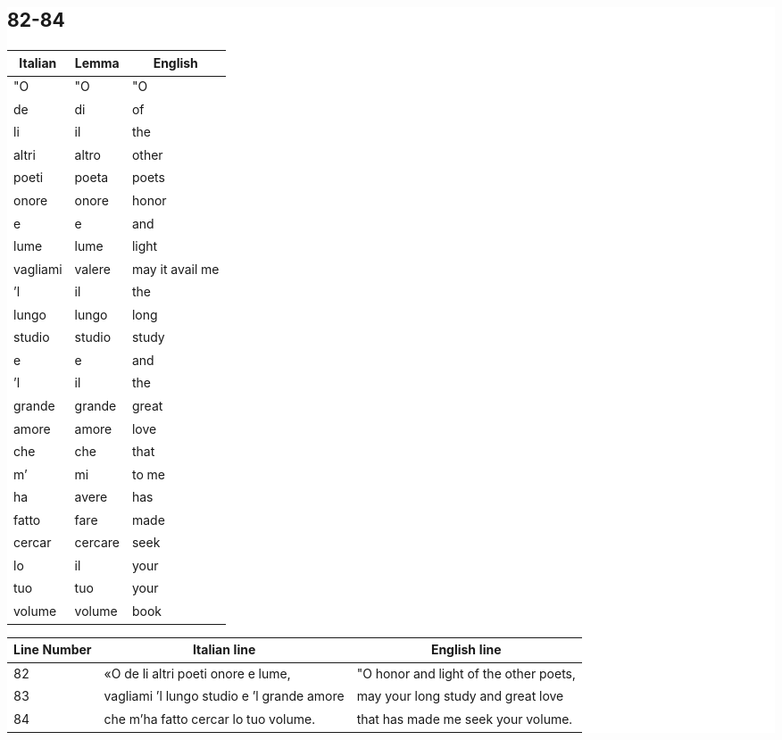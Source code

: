 ## 82-84

| Italian | Lemma | English |
| --- | --- | --- |
| "O | "O | "O |
| de | di | of |
| li | il | the |
| altri | altro | other |
| poeti | poeta | poets |
| onore | onore | honor |
| e | e | and |
| lume | lume | light |
| vagliami | valere | may it avail me |
| ’l | il | the |
| lungo | lungo | long |
| studio | studio | study |
| e | e | and |
| ’l | il | the |
| grande | grande | great |
| amore | amore | love |
| che | che | that |
| m’ | mi | to me |
| ha | avere | has |
| fatto | fare | made |
| cercar | cercare | seek |
| lo | il | your |
| tuo | tuo | your |
| volume | volume | book |

| Line Number | Italian line | English line |
| --- | --- | --- |
| 82 | «O de li altri poeti onore e lume, | "O honor and light of the other poets, |
| 83 | vagliami ’l lungo studio e ’l grande amore | may your long study and great love |
| 84 | che m’ha fatto cercar lo tuo volume. | that has made me seek your volume. |
